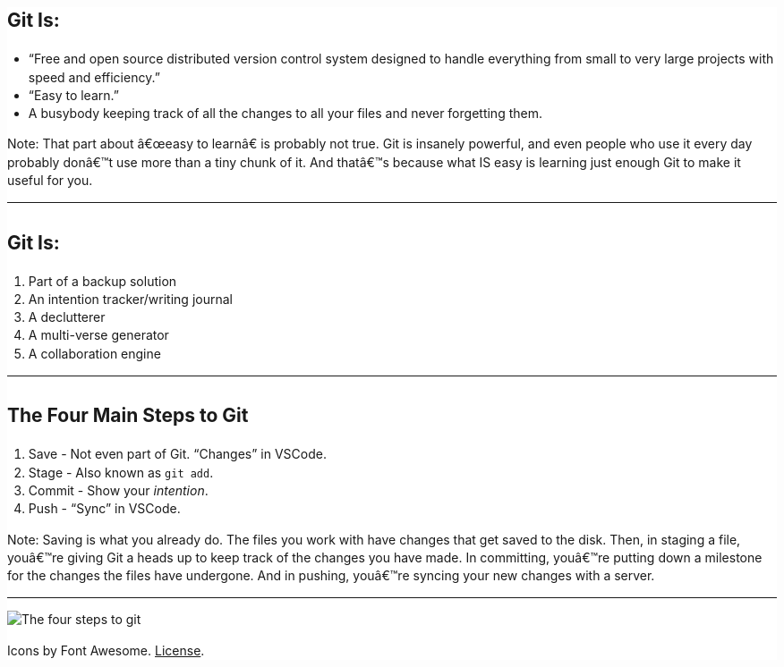 ## Git Is:

* “Free and open source distributed version control system designed to handle
everything from small to very large projects with speed and efficiency.”
* “Easy to learn.”
* A busybody keeping track of all the changes to all your files and never
forgetting them.


Note: That part about â€œeasy to learnâ€ is probably not true. Git is insanely
powerful, and even people who use it every day probably donâ€™t use more than a
tiny chunk of it. And thatâ€™s because what IS easy is learning just enough Git
to make it useful for you.

---

## Git Is:

<ol>
<li class="fragment">Part of a backup solution</li>
<li class="fragment">An intention tracker/writing journal</li>
<li class="fragment">A declutterer</li>
<li class="fragment">A multi-verse generator</li>
<li class="fragment">A collaboration engine</li>
</ol>

---

## The Four Main Steps to Git

1. <span class="fragment">Save - Not even part of Git. “Changes” in VSCode.</span>
2. <span class="fragment">Stage - Also known as `git add`. </span>
3. <span class="fragment">Commit - Show your _intention_. </span>
4. <span class="fragment">Push - “Sync” in VSCode.</span>


Note: Saving is what you already do. The files you work with have changes that
get saved to the disk. Then, in staging a file, youâ€™re giving Git a heads up
to keep track of the changes you have made. In committing, youâ€™re putting down
a milestone for the changes the files have undergone. And in pushing, youâ€™re
syncing your new changes with a server.

---

<div class="w-full flex justify-center">
<div class="w-3/5">

![The four steps to git](https://i.imgur.com/mNfax2z.png)

</div>
</div>

<span class="credit">Icons by Font Awesome. [License](https://fontawesome.com/license).</span>
